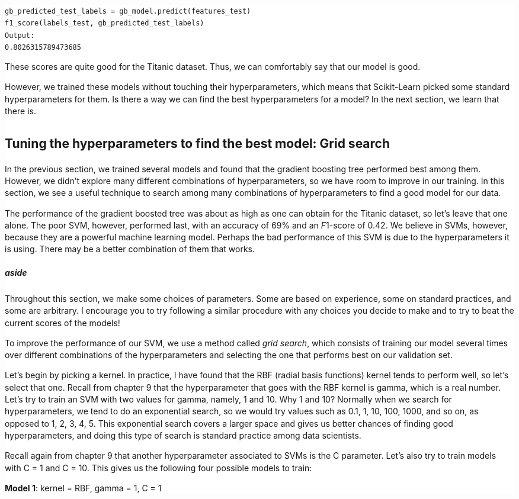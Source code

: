 ```
gb_predicted_test_labels = gb_model.predict(features_test)
f1_score(labels_test, gb_predicted_test_labels)
Output:
0.8026315789473685
```

These scores are quite good for the Titanic dataset. Thus, we can comfortably say that our model is good.

However, we trained these models without touching their hyperparameters, which means that Scikit-Learn picked some standard hyperparameters for them. Is there a way we can find the best hyperparameters for a model? In the next section, we learn that there is.

## [](/book/grokking-machine-learning/chapter-13/)Tuning the hyperparameters to find the best model: Grid search

In[](/book/grokking-machine-learning/chapter-13/)[](/book/grokking-machine-learning/chapter-13/)[](/book/grokking-machine-learning/chapter-13/) the previous section, we trained several models and found that the gradient boosting tree performed best among them. However, we didn’t explore many different combinations of hyperparameters, so we have room to improve in our training. In this section, we see a useful technique to search among many combinations of hyperparameters to find a good model for our data.

The performance of the gradient boosted tree was about as high as one can obtain for the Titanic dataset, so let’s leave that one alone. The poor SVM, however, performed last, with an accuracy of 69% and an *F*1-score of 0.42. We believe in SVMs, however, because they are a powerful machine learning model. Perhaps the bad performance of this SVM is due to the hyperparameters it is using. There may be a better combination of them that works.

##### aside

Throughout this section, we make some choices of parameters. Some are based on experience, some on standard practices, and some are arbitrary. I encourage you to try following a similar procedure with any choices you decide to make and to try to beat the current scores of the models!

To improve the performance of our SVM, we use a method called *grid search*, which consists of training our model several times over different combinations of the hyperparameters and selecting the one that performs best on our validation set.

Let’s begin by picking a kernel. In practice, I have found that the RBF (radial basis functions[](/book/grokking-machine-learning/chapter-13/)) kernel tends to perform well, so let’s select that one. Recall from chapter 9 that the hyperparameter that goes with the RBF kernel is gamma, which is a real number. Let’s try to train an SVM with two values for gamma, namely, 1 and 10. Why 1 and 10? Normally when we search for hyperparameters, we tend to do an exponential search, so we would try values such as 0.1, 1, 10, 100, 1000, and so on, as opposed to 1, 2, 3, 4, 5. This exponential search covers a larger space and gives us better chances of finding good hyperparameters, and doing this type of search is standard practice among data scientists.

Recall again from chapter 9 that another hyperparameter associated to SVMs is the C parameter. Let’s also try to train models with C = 1 and C = 10. This gives us the following four possible models to train:

**Model 1**: kernel = RBF, gamma = 1, C = 1
